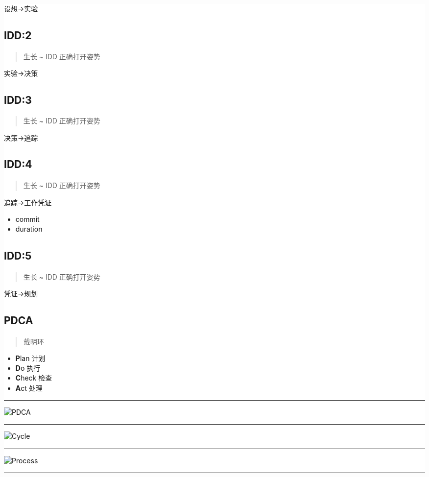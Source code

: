 设想->实验

## IDD:2
> 生长 ~ IDD 正确打开姿势

实验->决策


## IDD:3
> 生长 ~ IDD 正确打开姿势

决策->追踪


## IDD:4
> 生长 ~ IDD 正确打开姿势

追踪->工作凭证

- commit
- duration


## IDD:5
> 生长 ~ IDD 正确打开姿势

凭证->规划

## PDCA
> 戴明环

- **P**lan  计划
- **D**o    执行
- **C**heck 检查
- **A**ct 处理



-------

![PDCA](img/pdca-cycle_650px.png)


-------

![Cycle](img/PDCA_Cycle_800px.png)


-------

![Process](img/PDCA_Process_800px.png)


-------
